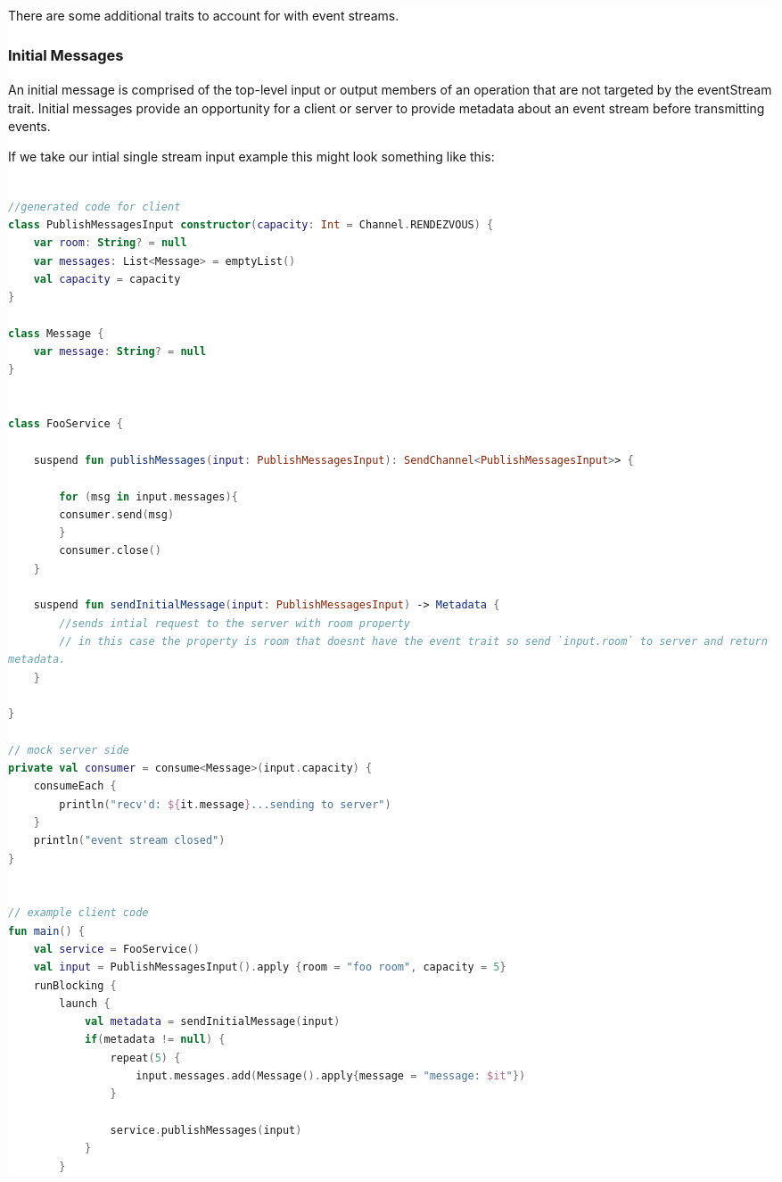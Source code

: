 There are some additional traits to account for with event streams.

### Initial Messages
An initial message is comprised of the top-level input or output members of an operation that are not targeted by the eventStream trait. Initial messages provide an opportunity for a client or server to provide metadata about an event stream before transmitting events.

If we take our intial single stream input example this might look something like this:
```kotlin

//generated code for client
class PublishMessagesInput constructor(capacity: Int = Channel.RENDEZVOUS) {
    var room: String? = null
    var messages: List<Message> = emptyList()
    val capacity = capacity
}

class Message {
    var message: String? = null
}


class FooService {

    suspend fun publishMessages(input: PublishMessagesInput): SendChannel<PublishMessagesInput>> {

        for (msg in input.messages){
        consumer.send(msg)
        }
        consumer.close()
    }

    suspend fun sendInitialMessage(input: PublishMessagesInput) -> Metadata {
        //sends intial request to the server with room property
        // in this case the property is room that doesnt have the event trait so send `input.room` to server and return metadata.
    }

}

// mock server side
private val consumer = consume<Message>(input.capacity) {
    consumeEach {
        println("recv'd: ${it.message}...sending to server")
    }
    println("event stream closed")
}


// example client code
fun main() {
    val service = FooService()
    val input = PublishMessagesInput().apply {room = "foo room", capacity = 5}
    runBlocking {
        launch {
            val metadata = sendInitialMessage(input)
            if(metadata != null) {
                repeat(5) {
                    input.messages.add(Message().apply{message = "message: $it"})
                }

                service.publishMessages(input)
            }
        }
```